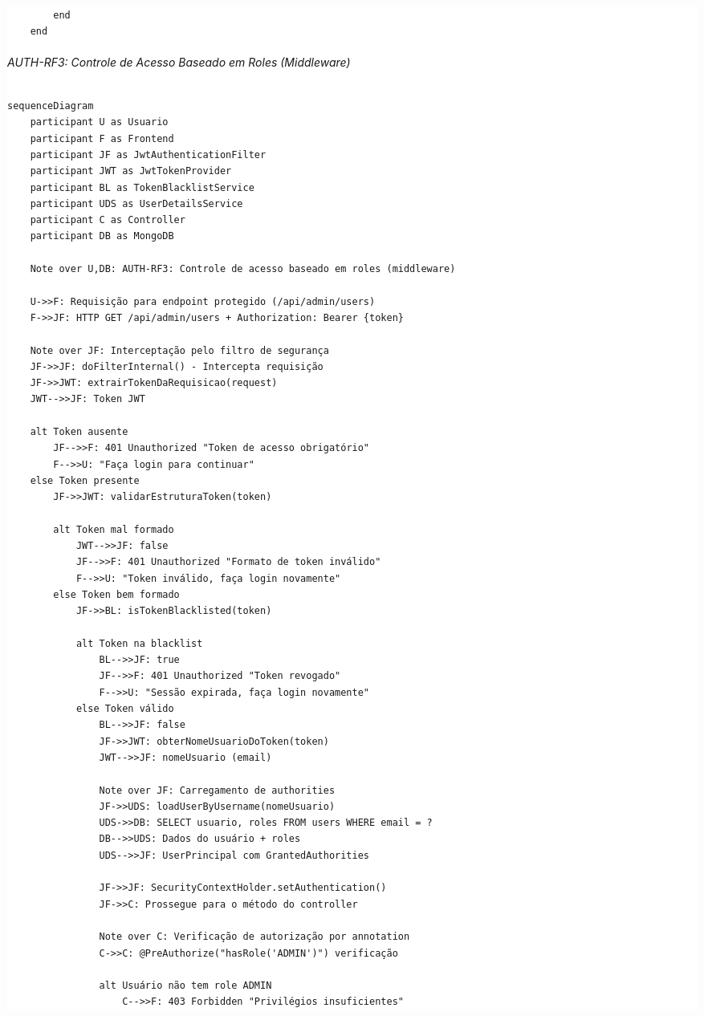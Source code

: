 ```mermaid
        end
    end
```

###### AUTH-RF3: Controle de Acesso Baseado em Roles (Middleware)

```mermaid
sequenceDiagram
    participant U as Usuario
    participant F as Frontend
    participant JF as JwtAuthenticationFilter
    participant JWT as JwtTokenProvider
    participant BL as TokenBlacklistService
    participant UDS as UserDetailsService
    participant C as Controller
    participant DB as MongoDB

    Note over U,DB: AUTH-RF3: Controle de acesso baseado em roles (middleware)
    
    U->>F: Requisição para endpoint protegido (/api/admin/users)
    F->>JF: HTTP GET /api/admin/users + Authorization: Bearer {token}
    
    Note over JF: Interceptação pelo filtro de segurança
    JF->>JF: doFilterInternal() - Intercepta requisição
    JF->>JWT: extrairTokenDaRequisicao(request)
    JWT-->>JF: Token JWT
    
    alt Token ausente
        JF-->>F: 401 Unauthorized "Token de acesso obrigatório"
        F-->>U: "Faça login para continuar"
    else Token presente
        JF->>JWT: validarEstruturaToken(token)
        
        alt Token mal formado
            JWT-->>JF: false
            JF-->>F: 401 Unauthorized "Formato de token inválido"
            F-->>U: "Token inválido, faça login novamente"
        else Token bem formado
            JF->>BL: isTokenBlacklisted(token)
            
            alt Token na blacklist
                BL-->>JF: true
                JF-->>F: 401 Unauthorized "Token revogado"
                F-->>U: "Sessão expirada, faça login novamente"
            else Token válido
                BL-->>JF: false
                JF->>JWT: obterNomeUsuarioDoToken(token)
                JWT-->>JF: nomeUsuario (email)
                
                Note over JF: Carregamento de authorities
                JF->>UDS: loadUserByUsername(nomeUsuario)
                UDS->>DB: SELECT usuario, roles FROM users WHERE email = ?
                DB-->>UDS: Dados do usuário + roles
                UDS-->>JF: UserPrincipal com GrantedAuthorities
                
                JF->>JF: SecurityContextHolder.setAuthentication()
                JF->>C: Prossegue para o método do controller
                
                Note over C: Verificação de autorização por annotation
                C->>C: @PreAuthorize("hasRole('ADMIN')") verificação
                
                alt Usuário não tem role ADMIN
                    C-->>F: 403 Forbidden "Privilégios insuficientes"
```
